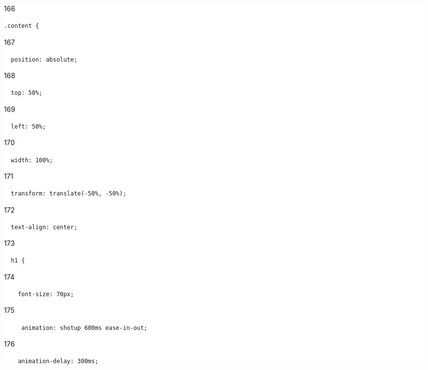 166

```
.content {
```

167

```
  position: absolute;
```

168

```
  top: 50%;
```

169

```
  left: 50%;
```

170

```
  width: 100%;
```

171

```
  transform: translate(-50%, -50%);
```

172

```
  text-align: center;
```

173

```
  h1 {
```

174

```
    font-size: 70px;
```

175

```
     animation: shotup 600ms ease-in-out;
```

176

```
    animation-delay: 300ms;
```
